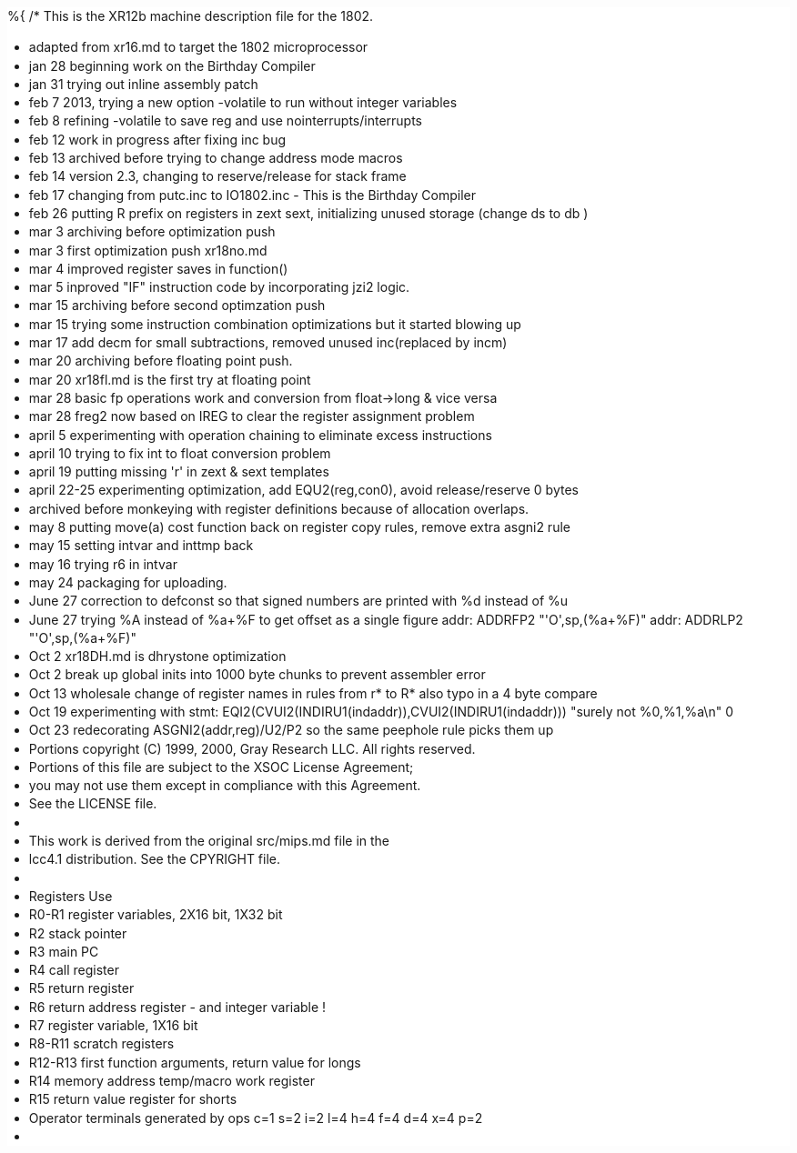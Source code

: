 %{
/* This is the XR12b machine description file for the 1802.
 * adapted from xr16.md to target the 1802 microprocessor
 * jan 28 beginning work on the Birthday Compiler
 * jan 31 trying out inline assembly patch
 * feb 7 2013, trying a new option -volatile to run without integer variables 
 * feb 8 refining -volatile to save reg  and use nointerrupts/interrupts
 * feb 12 work in progress after fixing inc bug
 * feb 13 archived before trying to change address mode macros
 * feb 14 version 2.3, changing to reserve/release for stack frame
 * feb 17 changing from putc.inc to IO1802.inc - This is the Birthday Compiler
 * feb 26 putting R prefix on registers in zext sext, initializing unused storage (change ds to db )
 * mar 3 archiving before optimization push
 * mar 3 first optimization push xr18no.md
 * mar 4 improved register saves in function()
 * mar 5 inproved "IF" instruction code by incorporating jzi2 logic.
 * mar 15 archiving before second optimzation push
 * mar 15 trying some instruction combination optimizations but it started blowing up
 * mar 17 add decm for small subtractions, removed unused inc(replaced by incm)
 * mar 20 archiving before floating point push.
 * mar 20 xr18fl.md is the first try at floating point
 * mar 28 basic fp operations work and conversion from float->long & vice versa
 * mar 28 freg2 now based on IREG to clear the register assignment problem
 * april 5 experimenting with operation chaining to eliminate excess instructions
 * april 10 trying to fix int to float conversion problem
 * april 19 putting missing 'r' in zext & sext templates
 * april 22-25 experimenting optimization, add EQU2(reg,con0), avoid release/reserve 0 bytes
 * archived before monkeying with register definitions because of allocation overlaps.
 * may 8 putting move(a) cost function back on register copy rules, remove extra asgni2 rule
 * may 15 setting intvar and inttmp back
 * may 16 trying r6 in intvar 
 * may 24 packaging for uploading.
 * June 27 correction to defconst so that signed numbers are printed with %d instead of %u 
 * June 27 trying %A instead of %a+%F to get offset as a single figure
 addr: ADDRFP2  "'O',sp,(%a+%F)"
 addr: ADDRLP2  "'O',sp,(%a+%F)"
 * Oct 2 xr18DH.md is dhrystone optimization
 * Oct 2 break up global inits into 1000 byte chunks to prevent assembler error
 * Oct 13 wholesale change of register names in rules from r* to R* also typo in a 4 byte compare
 * Oct 19 experimenting with stmt: EQI2(CVUI2(INDIRU1(indaddr)),CVUI2(INDIRU1(indaddr))) "surely not %0,%1,%a\n" 0
 * Oct 23 redecorating ASGNI2(addr,reg)/U2/P2 so the same peephole rule picks them up
 * Portions copyright (C) 1999, 2000, Gray Research LLC.  All rights reserved.
 * Portions of this file are subject to the XSOC License Agreement;
 * you may not use them except in compliance with this Agreement.
 * See the LICENSE file.
 *
 * This work is derived from the original src/mips.md file in the
 * lcc4.1 distribution.  See the CPYRIGHT file.
 *
 * Registers    Use
 * R0-R1	register variables, 2X16 bit, 1X32 bit
 * R2           stack pointer
 * R3         	main PC
 * R4		call register
 * R5		return register
 * R6		return address register - and integer variable !
 * R7		register variable, 1X16 bit
 * R8-R11	scratch registers
 * R12-R13      first function arguments, return value for longs
 * R14		memory address temp/macro work register	
 * R15		return value register for shorts
 * Operator terminals generated by ops c=1 s=2 i=2 l=4 h=4 f=4 d=4 x=4 p=2
 *